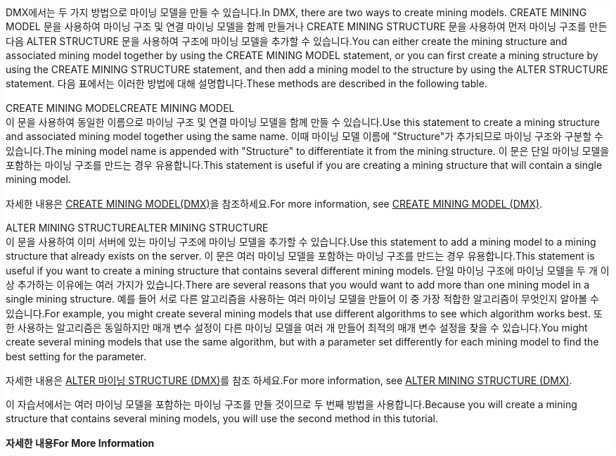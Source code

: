 <span data-ttu-id="f9ae6-139">DMX에서는 두 가지 방법으로 마이닝 모델을 만들 수 있습니다.</span><span class="sxs-lookup"><span data-stu-id="f9ae6-139">In DMX, there are two ways to create mining models.</span></span> <span data-ttu-id="f9ae6-140">CREATE MINING MODEL 문을 사용하여 마이닝 구조 및 연결 마이닝 모델을 함께 만들거나 CREATE MINING STRUCTURE 문을 사용하여 먼저 마이닝 구조를 만든 다음 ALTER STRUCTURE 문을 사용하여 구조에 마이닝 모델을 추가할 수 있습니다.</span><span class="sxs-lookup"><span data-stu-id="f9ae6-140">You can either create the mining structure and associated mining model together by using the CREATE MINING MODEL statement, or you can first create a mining structure by using the CREATE MINING STRUCTURE statement, and then add a mining model to the structure by using the ALTER STRUCTURE statement.</span></span> <span data-ttu-id="f9ae6-141">다음 표에서는 이러한 방법에 대해 설명합니다.</span><span class="sxs-lookup"><span data-stu-id="f9ae6-141">These methods are described in the following table.</span></span>  
  
 <span data-ttu-id="f9ae6-142">CREATE MINING MODEL</span><span class="sxs-lookup"><span data-stu-id="f9ae6-142">CREATE MINING MODEL</span></span>  
 <span data-ttu-id="f9ae6-143">이 문을 사용하여 동일한 이름으로 마이닝 구조 및 연결 마이닝 모델을 함께 만들 수 있습니다.</span><span class="sxs-lookup"><span data-stu-id="f9ae6-143">Use this statement to create a mining structure and associated mining model together using the same name.</span></span> <span data-ttu-id="f9ae6-144">이때 마이닝 모델 이름에 "Structure"가 추가되므로 마이닝 구조와 구분할 수 있습니다.</span><span class="sxs-lookup"><span data-stu-id="f9ae6-144">The mining model name is appended with "Structure" to differentiate it from the mining structure.</span></span> <span data-ttu-id="f9ae6-145">이 문은 단일 마이닝 모델을 포함하는 마이닝 구조를 만드는 경우 유용합니다.</span><span class="sxs-lookup"><span data-stu-id="f9ae6-145">This statement is useful if you are creating a mining structure that will contain a single mining model.</span></span>  
  
 <span data-ttu-id="f9ae6-146">자세한 내용은 [CREATE MINING MODEL&#40;DMX&#41;](/sql/dmx/create-mining-model-dmx)을 참조하세요.</span><span class="sxs-lookup"><span data-stu-id="f9ae6-146">For more information, see [CREATE MINING MODEL &#40;DMX&#41;](/sql/dmx/create-mining-model-dmx).</span></span>  
  
 <span data-ttu-id="f9ae6-147">ALTER MINING STRUCTURE</span><span class="sxs-lookup"><span data-stu-id="f9ae6-147">ALTER MINING STRUCTURE</span></span>  
 <span data-ttu-id="f9ae6-148">이 문을 사용하여 이미 서버에 있는 마이닝 구조에 마이닝 모델을 추가할 수 있습니다.</span><span class="sxs-lookup"><span data-stu-id="f9ae6-148">Use this statement to add a mining model to a mining structure that already exists on the server.</span></span> <span data-ttu-id="f9ae6-149">이 문은 여러 마이닝 모델을 포함하는 마이닝 구조를 만드는 경우 유용합니다.</span><span class="sxs-lookup"><span data-stu-id="f9ae6-149">This statement is useful if you want to create a mining structure that contains several different mining models.</span></span> <span data-ttu-id="f9ae6-150">단일 마이닝 구조에 마이닝 모델을 두 개 이상 추가하는 이유에는 여러 가지가 있습니다.</span><span class="sxs-lookup"><span data-stu-id="f9ae6-150">There are several reasons that you would want to add more than one mining model in a single mining structure.</span></span> <span data-ttu-id="f9ae6-151">예를 들어 서로 다른 알고리즘을 사용하는 여러 마이닝 모델을 만들어 이 중 가장 적합한 알고리즘이 무엇인지 알아볼 수 있습니다.</span><span class="sxs-lookup"><span data-stu-id="f9ae6-151">For example, you might create several mining models that use different algorithms to see which algorithm works best.</span></span> <span data-ttu-id="f9ae6-152">또한 사용하는 알고리즘은 동일하지만 매개 변수 설정이 다른 마이닝 모델을 여러 개 만들어 최적의 매개 변수 설정을 찾을 수 있습니다.</span><span class="sxs-lookup"><span data-stu-id="f9ae6-152">You might create several mining models that use the same algorithm, but with a parameter set differently for each mining model to find the best setting for the parameter.</span></span>  
  
 <span data-ttu-id="f9ae6-153">자세한 내용은 [ALTER 마이닝 STRUCTURE &#40;DMX&#41;](/sql/dmx/alter-mining-structure-dmx?view=sql-server-2016)를 참조 하세요.</span><span class="sxs-lookup"><span data-stu-id="f9ae6-153">For more information, see [ALTER MINING STRUCTURE &#40;DMX&#41;](/sql/dmx/alter-mining-structure-dmx?view=sql-server-2016).</span></span>  
  
 <span data-ttu-id="f9ae6-154">이 자습서에서는 여러 마이닝 모델을 포함하는 마이닝 구조를 만들 것이므로 두 번째 방법을 사용합니다.</span><span class="sxs-lookup"><span data-stu-id="f9ae6-154">Because you will create a mining structure that contains several mining models, you will use the second method in this tutorial.</span></span>  
  
 <span data-ttu-id="f9ae6-155">**자세한 내용**</span><span class="sxs-lookup"><span data-stu-id="f9ae6-155">**For More Information**</span></span>  
  
